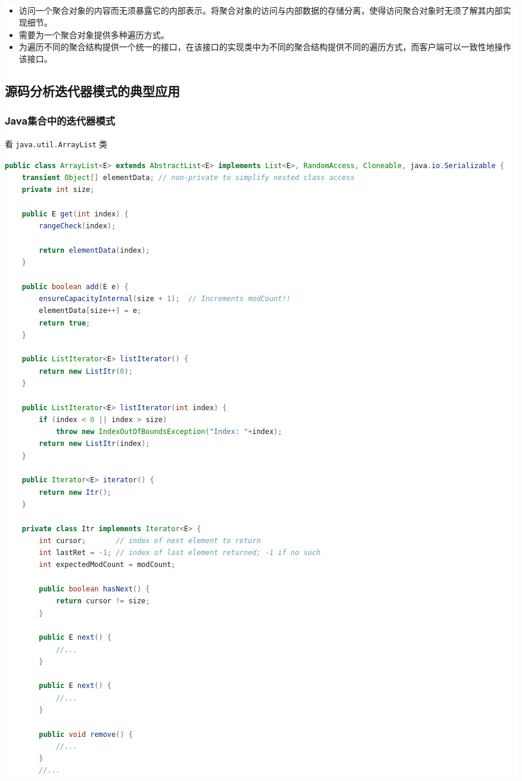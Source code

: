 - 访问一个聚合对象的内容而无须暴露它的内部表示。将聚合对象的访问与内部数据的存储分离，使得访问聚合对象时无须了解其内部实现细节。
- 需要为一个聚合对象提供多种遍历方式。
- 为遍历不同的聚合结构提供一个统一的接口，在该接口的实现类中为不同的聚合结构提供不同的遍历方式，而客户端可以一致性地操作该接口。


## 源码分析迭代器模式的典型应用

### Java集合中的迭代器模式

看 `java.util.ArrayList` 类

```java
public class ArrayList<E> extends AbstractList<E> implements List<E>, RandomAccess, Cloneable, java.io.Serializable {
    transient Object[] elementData; // non-private to simplify nested class access
    private int size;
    
    public E get(int index) {
        rangeCheck(index);

        return elementData(index);
    }
    
    public boolean add(E e) {
        ensureCapacityInternal(size + 1);  // Increments modCount!!
        elementData[size++] = e;
        return true;
    }
    
    public ListIterator<E> listIterator() {
        return new ListItr(0);
    }
    
    public ListIterator<E> listIterator(int index) {
        if (index < 0 || index > size)
            throw new IndexOutOfBoundsException("Index: "+index);
        return new ListItr(index);
    }
    
    public Iterator<E> iterator() {
        return new Itr();
    }
    
    private class Itr implements Iterator<E> {
        int cursor;       // index of next element to return
        int lastRet = -1; // index of last element returned; -1 if no such
        int expectedModCount = modCount;
        
        public boolean hasNext() {
            return cursor != size;
        }
        
        public E next() {
            //...
        }
        
        public E next() {
            //...
        }
        
        public void remove() {
            //...
        }
        //...
```
